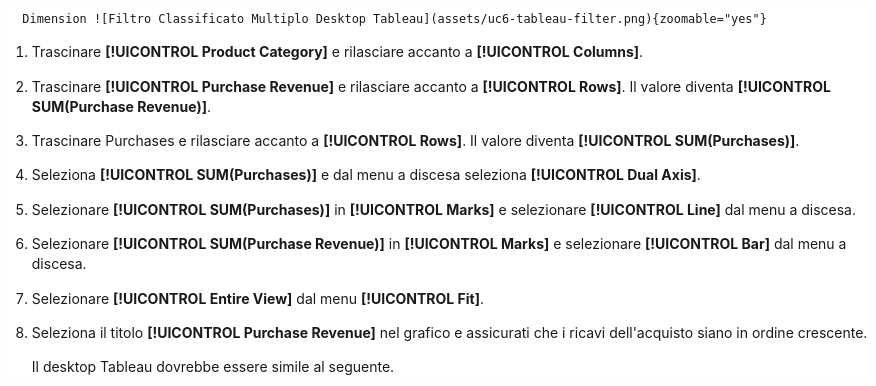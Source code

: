      Dimension ![Filtro Classificato Multiplo Desktop Tableau](assets/uc6-tableau-filter.png){zoomable="yes"}

   1. Trascinare **[!UICONTROL Product Category]** e rilasciare accanto a **[!UICONTROL Columns]**.
   1. Trascinare **[!UICONTROL Purchase Revenue]** e rilasciare accanto a **[!UICONTROL Rows]**. Il valore diventa **[!UICONTROL SUM(Purchase Revenue)]**.
   1. Trascinare Purchases e rilasciare accanto a **[!UICONTROL Rows]**. Il valore diventa **[!UICONTROL SUM(Purchases)]**.
   1. Seleziona **[!UICONTROL SUM(Purchases)]** e dal menu a discesa seleziona **[!UICONTROL Dual Axis]**.
   1. Selezionare **[!UICONTROL SUM(Purchases)]** in **[!UICONTROL Marks]** e selezionare **[!UICONTROL Line]** dal menu a discesa.
   1. Selezionare **[!UICONTROL SUM(Purchase Revenue)]** in **[!UICONTROL Marks]** e selezionare **[!UICONTROL Bar]** dal menu a discesa.
   1. Selezionare **[!UICONTROL Entire View]** dal menu **[!UICONTROL Fit]**.
   1. Seleziona il titolo **[!UICONTROL Purchase Revenue]** nel grafico e assicurati che i ricavi dell&#39;acquisto siano in ordine crescente.

      Il desktop Tableau dovrebbe essere simile al seguente.
